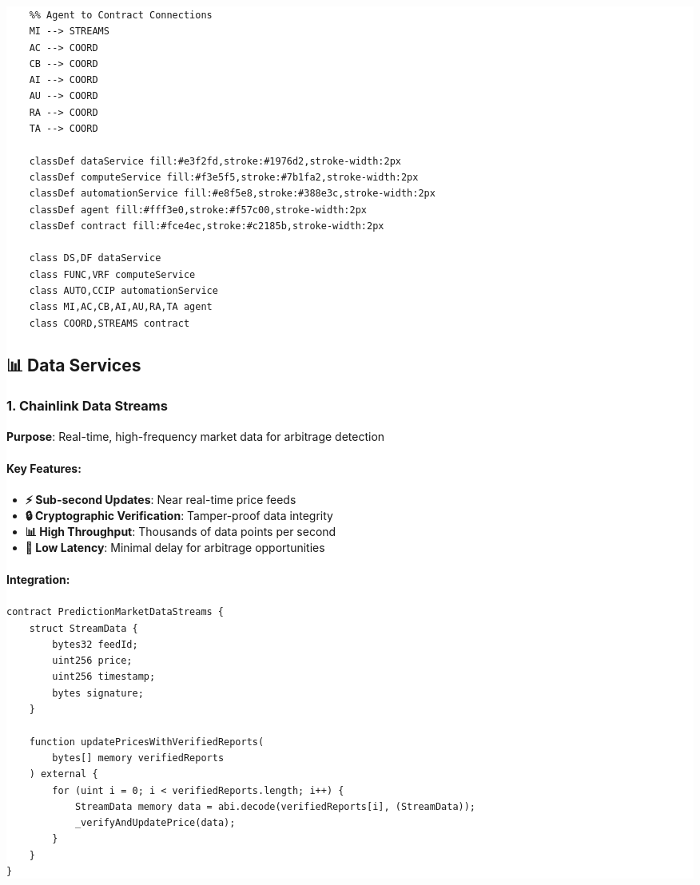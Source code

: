 ```mermaid
    %% Agent to Contract Connections
    MI --> STREAMS
    AC --> COORD
    CB --> COORD
    AI --> COORD
    AU --> COORD
    RA --> COORD
    TA --> COORD
    
    classDef dataService fill:#e3f2fd,stroke:#1976d2,stroke-width:2px
    classDef computeService fill:#f3e5f5,stroke:#7b1fa2,stroke-width:2px
    classDef automationService fill:#e8f5e8,stroke:#388e3c,stroke-width:2px
    classDef agent fill:#fff3e0,stroke:#f57c00,stroke-width:2px
    classDef contract fill:#fce4ec,stroke:#c2185b,stroke-width:2px
    
    class DS,DF dataService
    class FUNC,VRF computeService
    class AUTO,CCIP automationService
    class MI,AC,CB,AI,AU,RA,TA agent
    class COORD,STREAMS contract
```

## 📊 **Data Services**

### **1. Chainlink Data Streams**

**Purpose**: Real-time, high-frequency market data for arbitrage detection

#### **Key Features:**
- **⚡ Sub-second Updates**: Near real-time price feeds
- **🔒 Cryptographic Verification**: Tamper-proof data integrity
- **📊 High Throughput**: Thousands of data points per second
- **🎯 Low Latency**: Minimal delay for arbitrage opportunities

#### **Integration:**
```solidity
contract PredictionMarketDataStreams {
    struct StreamData {
        bytes32 feedId;
        uint256 price;
        uint256 timestamp;
        bytes signature;
    }
    
    function updatePricesWithVerifiedReports(
        bytes[] memory verifiedReports
    ) external {
        for (uint i = 0; i < verifiedReports.length; i++) {
            StreamData memory data = abi.decode(verifiedReports[i], (StreamData));
            _verifyAndUpdatePrice(data);
        }
    }
}
```

